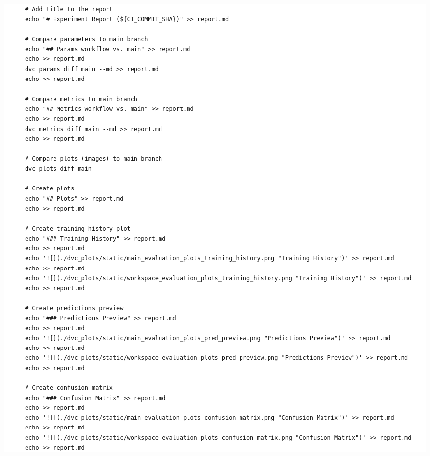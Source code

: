           # Add title to the report
          echo "# Experiment Report (${CI_COMMIT_SHA})" >> report.md

          # Compare parameters to main branch
          echo "## Params workflow vs. main" >> report.md
          echo >> report.md
          dvc params diff main --md >> report.md
          echo >> report.md

          # Compare metrics to main branch
          echo "## Metrics workflow vs. main" >> report.md
          echo >> report.md
          dvc metrics diff main --md >> report.md
          echo >> report.md

          # Compare plots (images) to main branch
          dvc plots diff main

          # Create plots
          echo "## Plots" >> report.md
          echo >> report.md

          # Create training history plot
          echo "### Training History" >> report.md
          echo >> report.md
          echo '![](./dvc_plots/static/main_evaluation_plots_training_history.png "Training History")' >> report.md
          echo >> report.md
          echo '![](./dvc_plots/static/workspace_evaluation_plots_training_history.png "Training History")' >> report.md
          echo >> report.md

          # Create predictions preview
          echo "### Predictions Preview" >> report.md
          echo >> report.md
          echo '![](./dvc_plots/static/main_evaluation_plots_pred_preview.png "Predictions Preview")' >> report.md
          echo >> report.md
          echo '![](./dvc_plots/static/workspace_evaluation_plots_pred_preview.png "Predictions Preview")' >> report.md
          echo >> report.md

          # Create confusion matrix
          echo "### Confusion Matrix" >> report.md
          echo >> report.md
          echo '![](./dvc_plots/static/main_evaluation_plots_confusion_matrix.png "Confusion Matrix")' >> report.md
          echo >> report.md
          echo '![](./dvc_plots/static/workspace_evaluation_plots_confusion_matrix.png "Confusion Matrix")' >> report.md
          echo >> report.md
